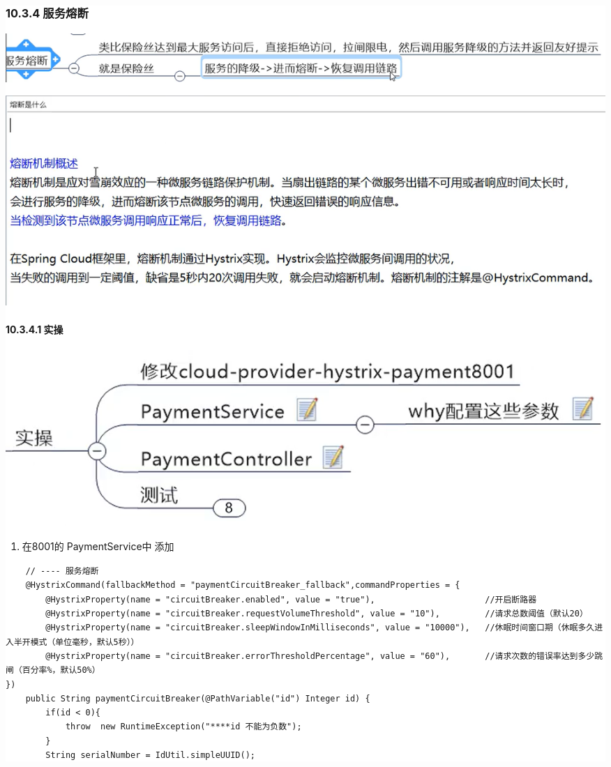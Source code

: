 

### 10.3.4 服务熔断

![image-20210529192211261](../../../图片/image-20210529192211261.png)



![image-20210529192733993](../../../图片/image-20210529192733993.png)



#### 10.3.4.1 实操

![image-20210529193325292](../../../图片/image-20210529193325292.png)

1. 在8001的 PaymentService中 添加

```
	// ---- 服务熔断
	@HystrixCommand(fallbackMethod = "paymentCircuitBreaker_fallback",commandProperties = {
        @HystrixProperty(name = "circuitBreaker.enabled", value = "true"),                      //开启断路器
        @HystrixProperty(name = "circuitBreaker.requestVolumeThreshold", value = "10"),         //请求总数阈值（默认20）
        @HystrixProperty(name = "circuitBreaker.sleepWindowInMilliseconds", value = "10000"),   //休眠时间窗口期（休眠多久进入半开模式（单位毫秒，默认5秒））
        @HystrixProperty(name = "circuitBreaker.errorThresholdPercentage", value = "60"),       //请求次数的错误率达到多少跳闸（百分率%，默认50%）
})
    public String paymentCircuitBreaker(@PathVariable("id") Integer id) {
        if(id < 0){
            throw  new RuntimeException("****id 不能为负数");
        }
        String serialNumber = IdUtil.simpleUUID();
```